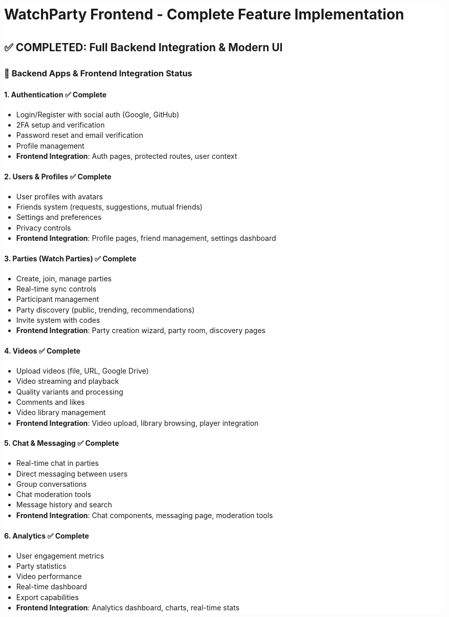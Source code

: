 # WatchParty Frontend - Complete Feature Implementation

## ✅ COMPLETED: Full Backend Integration & Modern UI

### 🎯 **Backend Apps & Frontend Integration Status**

#### 1. **Authentication** ✅ Complete
- Login/Register with social auth (Google, GitHub)
- 2FA setup and verification
- Password reset and email verification
- Profile management
- **Frontend Integration**: Auth pages, protected routes, user context

#### 2. **Users & Profiles** ✅ Complete
- User profiles with avatars
- Friends system (requests, suggestions, mutual friends)
- Settings and preferences
- Privacy controls
- **Frontend Integration**: Profile pages, friend management, settings dashboard

#### 3. **Parties (Watch Parties)** ✅ Complete
- Create, join, manage parties
- Real-time sync controls
- Participant management
- Party discovery (public, trending, recommendations)
- Invite system with codes
- **Frontend Integration**: Party creation wizard, party room, discovery pages

#### 4. **Videos** ✅ Complete
- Upload videos (file, URL, Google Drive)
- Video streaming and playback
- Quality variants and processing
- Comments and likes
- Video library management
- **Frontend Integration**: Video upload, library browsing, player integration

#### 5. **Chat & Messaging** ✅ Complete
- Real-time chat in parties
- Direct messaging between users
- Group conversations
- Chat moderation tools
- Message history and search
- **Frontend Integration**: Chat components, messaging page, moderation tools

#### 6. **Analytics** ✅ Complete
- User engagement metrics
- Party statistics
- Video performance
- Real-time dashboard
- Export capabilities
- **Frontend Integration**: Analytics dashboard, charts, real-time stats

